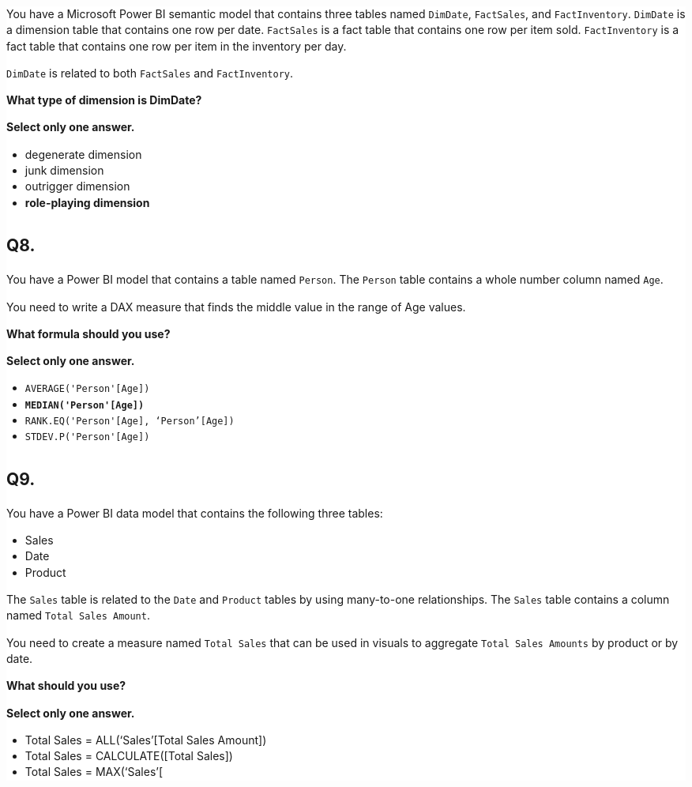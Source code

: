 You have a Microsoft Power BI semantic model that contains three tables named `DimDate`, `FactSales`, and
`FactInventory`. `DimDate` is a dimension table that contains one row per date. `FactSales` is a fact table that
contains one row per item sold. `FactInventory` is a fact table that contains one row per item in the inventory per day.

`DimDate` is related to both `FactSales` and `FactInventory`.

**What type of dimension is DimDate?**

**Select only one answer.**

- degenerate dimension
- junk dimension
- outrigger dimension
- **role-playing dimension**

## Q8.

You have a Power BI model that contains a table named `Person`. The `Person` table contains a whole number column named
`Age`.

You need to write a DAX measure that finds the middle value in the range of Age values.

**What formula should you use?**

**Select only one answer.**

- `AVERAGE('Person'[Age])`
- **`MEDIAN('Person'[Age])`**
- `RANK.EQ('Person'[Age], ‘Person’[Age])`
- `STDEV.P('Person'[Age])`

## Q9.

You have a Power BI data model that contains the following three tables:

- Sales
- Date
- Product

The `Sales` table is related to the `Date` and `Product` tables by using many-to-one relationships. The `Sales` table
contains a column named `Total Sales Amount`.

You need to create a measure named `Total Sales` that can be used in visuals to aggregate `Total Sales Amounts` by
product or by date.

**What should you use?**

**Select only one answer.**

- Total Sales = ALL(‘Sales’[Total Sales Amount])
- Total Sales = CALCULATE([Total Sales])
- Total Sales = MAX(‘Sales’[
